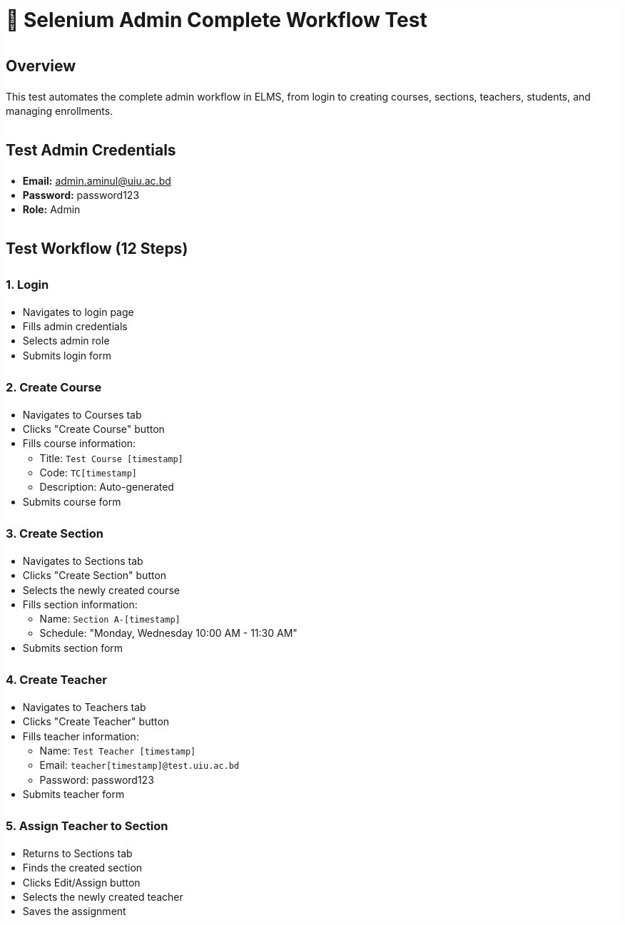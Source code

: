 # 🔐 Selenium Admin Complete Workflow Test

## Overview
This test automates the complete admin workflow in ELMS, from login to creating courses, sections, teachers, students, and managing enrollments.

## Test Admin Credentials
- **Email:** admin.aminul@uiu.ac.bd
- **Password:** password123
- **Role:** Admin

## Test Workflow (12 Steps)

### 1. **Login**
- Navigates to login page
- Fills admin credentials
- Selects admin role
- Submits login form

### 2. **Create Course**
- Navigates to Courses tab
- Clicks "Create Course" button
- Fills course information:
  - Title: `Test Course [timestamp]`
  - Code: `TC[timestamp]`
  - Description: Auto-generated
- Submits course form

### 3. **Create Section**
- Navigates to Sections tab
- Clicks "Create Section" button
- Selects the newly created course
- Fills section information:
  - Name: `Section A-[timestamp]`
  - Schedule: "Monday, Wednesday 10:00 AM - 11:30 AM"
- Submits section form

### 4. **Create Teacher**
- Navigates to Teachers tab
- Clicks "Create Teacher" button
- Fills teacher information:
  - Name: `Test Teacher [timestamp]`
  - Email: `teacher[timestamp]@test.uiu.ac.bd`
  - Password: password123
- Submits teacher form

### 5. **Assign Teacher to Section**
- Returns to Sections tab
- Finds the created section
- Clicks Edit/Assign button
- Selects the newly created teacher
- Saves the assignment

